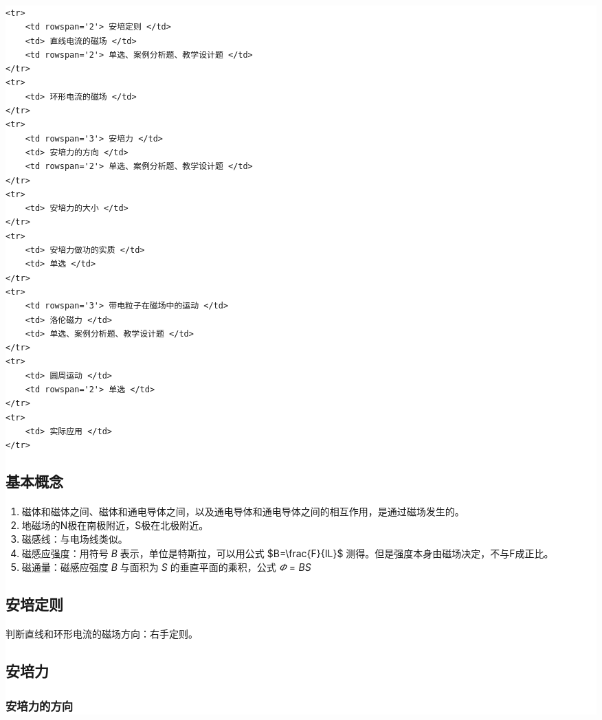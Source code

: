     <tr>
        <td rowspan='2'> 安培定则 </td>
        <td> 直线电流的磁场 </td>
        <td rowspan='2'> 单选、案例分析题、教学设计题 </td>
    </tr>
    <tr>
        <td> 环形电流的磁场 </td>
    </tr>
    <tr>
        <td rowspan='3'> 安培力 </td>
        <td> 安培力的方向 </td>
        <td rowspan='2'> 单选、案例分析题、教学设计题 </td>
    </tr>
    <tr>
        <td> 安培力的大小 </td>
    </tr>
    <tr>
        <td> 安培力做功的实质 </td>
        <td> 单选 </td>
    </tr>
    <tr>
        <td rowspan='3'> 带电粒子在磁场中的运动 </td>
        <td> 洛伦磁力 </td>
        <td> 单选、案例分析题、教学设计题 </td>
    </tr>
    <tr>
        <td> 圆周运动 </td>
        <td rowspan='2'> 单选 </td>
    </tr>
    <tr>
        <td> 实际应用 </td>
    </tr>
</table>

## 基本概念

1. 磁体和磁体之间、磁体和通电导体之间，以及通电导体和通电导体之间的相互作用，是通过磁场发生的。
2. 地磁场的N极在南极附近，S极在北极附近。
3. 磁感线：与电场线类似。
4. 磁感应强度：用符号 $B$ 表示，单位是特斯拉，可以用公式 $B=\frac{F}{IL}$ 测得。但是强度本身由磁场决定，不与F成正比。
5. 磁通量：磁感应强度 $B$ 与面积为 $S$ 的垂直平面的乘积，公式 $\varPhi = BS$

## 安培定则

判断直线和环形电流的磁场方向：右手定则。

## 安培力

### 安培力的方向
